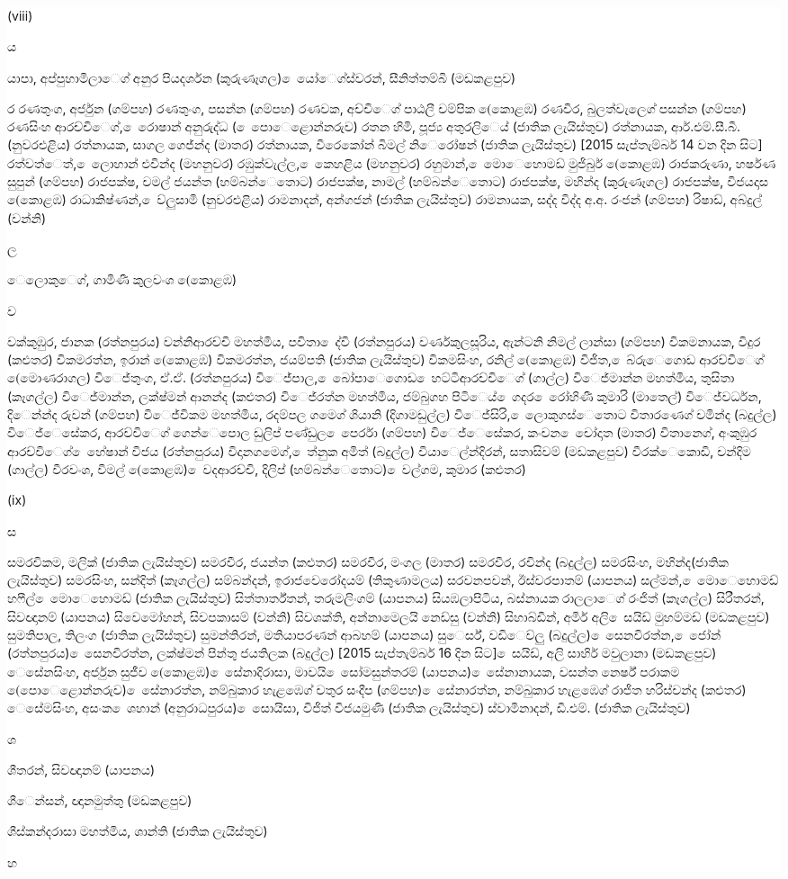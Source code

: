 (viii)

ය

යාපා, අප්පුහාමිලාෙග් අනුර පියදර්ශන (කුරුණෑගල) ෙයෝෙග්ස්වරන්, සීනිත්තම්බි (මඩකළපුව)

ර රණතුංග, අර්ජුන (ගම්පහ) රණතුංග, පසන්න (ගම්පහ) රණවක, අච්චිෙග් පාඨලී චම්පික (ෙකොළඹ) රණවීර, බුලත්වැලෙග් පසන්න (ගම්පහ) රණසිංහ ආරච්චිෙග්, ෙරොෂාන් අනුරුද්ධ ( ෙපොෙළොන්නරුව) රතන හිමි, පූජ්‍ය අතුරලිෙය් (ජාතික ලැයිස්තුව) රත්නායක, ආර්.එම්.සී.බී. (නුවරඑළිය) රත්නායක, සාගල ගෙජ්න්ද (මාතර) රත්නායක, වීරෙකෝන් බිමල් නිෙරෝෂන් (ජාතික ලැයිස්තුව) [2015 සැප්තැම්බර් 14 වන දින සිට] රත්වත්ෙත්, ෙලොහාන් එවින්ද (මහනුවර) රඹුක්වැල්ල, ෙකෙහළිය (මහනුවර) රහුමාන්, ෙමොෙහොමඩ් මුජිබුර් (ෙකොළඹ) රාජකරුණා, හර්ෂණ සුපුන් (ගම්පහ) රාජපක්ෂ, චමල් ජයන්ත (හම්බන්ෙතොට) රාජපක්ෂ, නාමල් (හම්බන්ෙතොට) රාජපක්ෂ, මහින්ද (කුරුණෑගල) රාජපක්ෂ, විජයදාස (ෙකොළඹ) රාධාකිෂ්ණන්, ෙව්ලුසාමි (නුවරඑළිය) රාමනාදන්, අන්ගජන් (ජාතික ලැයිස්තුව) රාමනායක, සද්ද විද්ද අ.අ. රංජන් (ගම්පහ) රිෂාඩ්, අබ්දුල් (වන්නි)

ල

ෙලොකුෙග්, ගාමිණී කුලවංශ (ෙකොළඹ)

ව

වක්කුඹුර, ජානක (රත්නපුරය) වන්නිආරච්චි මහත්මිය, පවිතා ෙද්වි (රත්නපුරය) වර්ණකුලසූරිය, ඇන්ටනි නිමල් ලාන්සා (ගම්පහ) විකමනායක, විදුර (කළුතර) විකමරත්න, ඉරාන් (ෙකොළඹ) විකමරත්න, ජයම්පති (ජාතික ලැයිස්තුව) විකමසිංහ, රනිල් (ෙකොළඹ) විජිත, ෙබ්රුෙගොඩ ආරච්චිෙග් (ෙමොණරාගල) විෙජ්තුංග, ඒ.ඒ. (රත්නපුරය) විෙජ්පාල, ෙබෝපාෙගොඩ ෙහට්ටිආරච්චිෙග් (ගාල්ල) විෙජ්මාන්න මහත්මිය, තුසිතා (කෑගල්ල) විෙජ්මාන්න, ලක්ෂ්මන් ආනන්ද (කළුතර) විෙජ්රත්න මහත්මිය, ජම්බුගහ පිටිෙය් ෙගදර ෙරෝහිණී කුමාරි (මාතෙල්) විෙජ්වර්ධන, දිෙන්න්ද රුවන් (ගම්පහ) විෙජ්විකම මහත්මිය, රදම්පල ගමෙග් ශියානි (දිගාමඩුල්ල) විෙජ්සිරි, ෙලොකුගස්ෙතොට විතාරණෙග් චමින්ද (බදුල්ල) විෙජ්ෙසේකර, ආරච්චිෙග් ගෙන්ෙපොල ඩුලිප් පණ්ඩුල ෙපෙර්රා (ගම්පහ) විෙජ්ෙසේකර, කංචන ෙචෝදාත (මාතර) විතානෙග්, අංකුඹුර ආරච්චිෙග් ෙහේෂාන් විජය (රත්නපුරය) විදානගමෙග්, ෙත්නුක අමිත් (බදුල්ල) වියාෙල්න්දිරන්, සතාසිවම් (මඩකළපුව) වීරක්ෙකොඩි, චන්දිම (ගාල්ල) වීරවංශ, විමල් (ෙකොළඹ) ෙවදආරච්චි, දිලිප් (හම්බන්ෙතොට) ෙවල්ගම, කුමාර (කළුතර)

(ix)

ස

සමරවිකම, මලික් (ජාතික ලැයිස්තුව) සමරවීර, ජයන්ත (කළුතර) සමරවීර, මංගල (මාතර) සමරවීර, රවින්ද (බදුල්ල) සමරසිංහ, මහින්ද(ජාතික ලැයිස්තුව) සමරසිංහ, සන්දිත් (කෑගල්ල) සම්බන්දන්, ඉරාජවෙරෝදයම් (තිකුණාමලය) සරවනපවන්, ඊස්වරපාතම් (යාපනය) සල්මන්, ෙමොෙහොමඩ් හෆීල් ෙමොෙහොමඩ් (ජාතික ලැයිස්තුව) සිත්තාර්ත්තන්, තරුමලිංගම් (යාපනය) සියඹලාපිටිය, බස්නායක රාලලාෙග් රංජිත් (කෑගල්ල) සිරීතරන්, සිවඥානම් (යාපනය) සිවෙමෝහන්, සිවපකාසම් (වන්නි) සිවශක්ති, අන්නාමෙලයි නෙඩ්සු (වන්නි) සිහාබ්ඩීන්, අමිර් අලි ෙසයිඩ් මුහම්මඩ් (මඩකළපුව) සුමතිපාල, තිලංග (ජාතික ලැයිස්තුව) සුමන්තිරන්, මතියාපරණන් ආබහම් (යාපනය) සුෙර්ස්, වඩිෙව්ලු (බදුල්ල) ෙසෙනවිරත්න, ෙජෝන් (රත්නපුරය) ෙසෙනවිරත්න, ලක්ෂ්මන් පින්තු ජයතිලක (බදුල්ල) [2015 සැප්තැම්බර් 16 දින සිට] ෙසයිඩ්, අලි සාහිර් මවුලානා (මඩකළපුව) ෙසේනසිංහ, අර්ජුන සුජීව (ෙකොළඹ) ෙසේනාදිරාසා, මාවයි ෙසෝමසුන්තරම් (යාපනය) ෙසේනානායක, වසන්ත නෙර්ෂ් පරාකම (ෙපොෙළොන්නරුව) ෙසේනාරත්න, නම්බුකාර හැළඹෙග් චතුර සංදීප (ගම්පහ) ෙසේනාරත්න, නම්බුකාර හැළඹෙග් රාජිත හරිස්චන්ද (කළුතර) ෙසේමසිංහ, අසංක ෙශහාන් (අනුරාධපුරය) ෙසොයිසා, විජිත් විජයමුණි (ජාතික ලැයිස්තුව) ස්වාමිනාදන්, ඩී.එම්. (ජාතික ලැයිස්තුව)

ශ

ශීතරන්, සිවඥානම් (යාපනය)

ශීෙන්සන්, ඥානමුත්තු (මඩකළපුව)

ශීස්කන්දරාසා මහත්මිය, ශාන්ති (ජාතික ලැයිස්තුව)

හ
